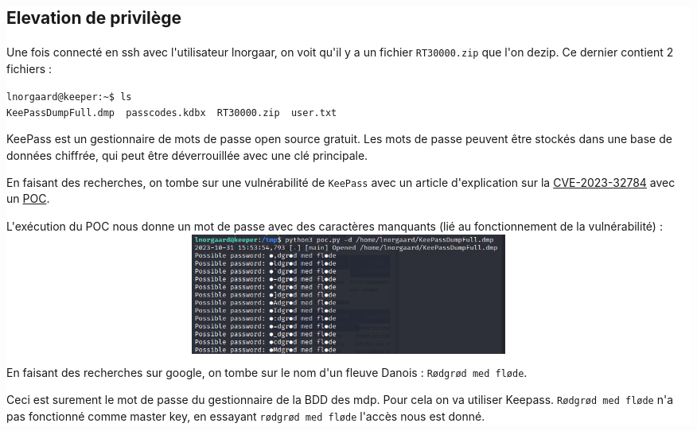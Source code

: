 ## Elevation de privilège

Une fois connecté en ssh avec l'utilisateur lnorgaar, on voit qu'il y a un fichier `RT30000.zip` que l'on dezip.
Ce dernier contient 2 fichiers :
```console
lnorgaard@keeper:~$ ls
KeePassDumpFull.dmp  passcodes.kdbx  RT30000.zip  user.txt
```

KeePass est un gestionnaire de mots de passe open source gratuit. Les mots de passe peuvent être stockés dans une base de données chiffrée, qui peut être déverrouillée avec une clé principale.

En faisant des recherches, on tombe sur une vulnérabilité de `KeePass` avec un article d'explication sur la [CVE-2023-32784](https://sysdig.com/blog/keepass-cve-2023-32784-detection/) avec un [POC](https://github.com/CMEPW/keepass-dump-masterkey).

L'exécution du POC nous donne un mot de passe avec des caractères manquants (lié au fonctionnement de la vulnérabilité) :
<img src="/assets/images/WriteUps/HackTheBox/Keeper/pocExec.png" width="600px" height="150px" style="display: block; margin: 0 auto"/>

En faisant des recherches sur google, on tombe sur le nom d'un fleuve Danois : `Rødgrød med fløde`.

Ceci est surement le mot de passe du gestionnaire de la BDD des mdp.
Pour cela on va utiliser Keepass. 
`Rødgrød med fløde` n'a pas fonctionné comme master key, en essayant `rødgrød med fløde` l'accès nous est donné.